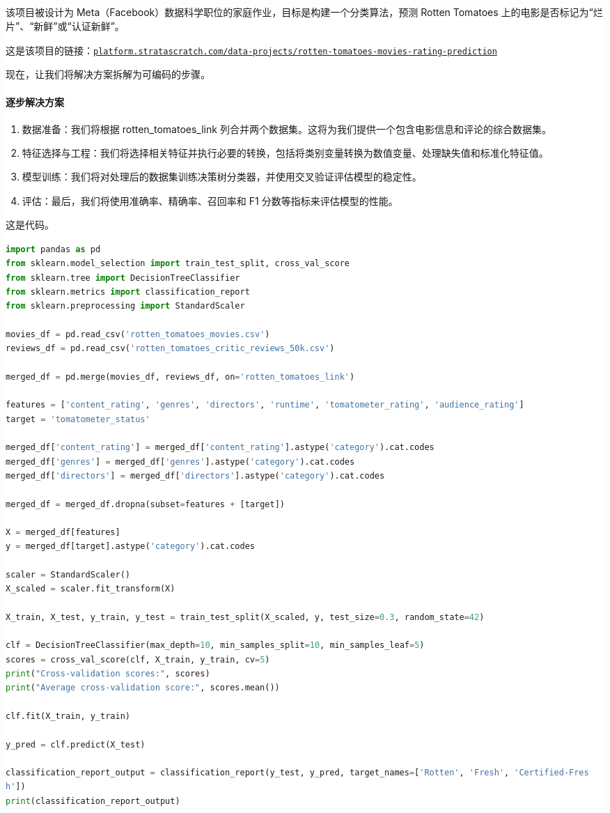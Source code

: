 该项目被设计为 Meta（Facebook）数据科学职位的家庭作业，目标是构建一个分类算法，预测 Rotten Tomatoes 上的电影是否标记为“烂片”、“新鲜”或“认证新鲜”。

这是该项目的链接：[`platform.stratascratch.com/data-projects/rotten-tomatoes-movies-rating-prediction`](https://platform.stratascratch.com/data-projects/rotten-tomatoes-movies-rating-prediction?utm_source=blog&utm_medium=click&utm_campaign=kdn+decision+trees+for+real+world)

现在，让我们将解决方案拆解为可编码的步骤。

#### **逐步解决方案**

1.  数据准备：我们将根据 rotten_tomatoes_link 列合并两个数据集。这将为我们提供一个包含电影信息和评论的综合数据集。

1.  特征选择与工程：我们将选择相关特征并执行必要的转换，包括将类别变量转换为数值变量、处理缺失值和标准化特征值。

1.  模型训练：我们将对处理后的数据集训练决策树分类器，并使用交叉验证评估模型的稳定性。

1.  评估：最后，我们将使用准确率、精确率、召回率和 F1 分数等指标来评估模型的性能。

这是代码。

```py
import pandas as pd
from sklearn.model_selection import train_test_split, cross_val_score
from sklearn.tree import DecisionTreeClassifier
from sklearn.metrics import classification_report
from sklearn.preprocessing import StandardScaler

movies_df = pd.read_csv('rotten_tomatoes_movies.csv')
reviews_df = pd.read_csv('rotten_tomatoes_critic_reviews_50k.csv')

merged_df = pd.merge(movies_df, reviews_df, on='rotten_tomatoes_link')

features = ['content_rating', 'genres', 'directors', 'runtime', 'tomatometer_rating', 'audience_rating']
target = 'tomatometer_status'

merged_df['content_rating'] = merged_df['content_rating'].astype('category').cat.codes
merged_df['genres'] = merged_df['genres'].astype('category').cat.codes
merged_df['directors'] = merged_df['directors'].astype('category').cat.codes

merged_df = merged_df.dropna(subset=features + [target])

X = merged_df[features]
y = merged_df[target].astype('category').cat.codes

scaler = StandardScaler()
X_scaled = scaler.fit_transform(X)

X_train, X_test, y_train, y_test = train_test_split(X_scaled, y, test_size=0.3, random_state=42)

clf = DecisionTreeClassifier(max_depth=10, min_samples_split=10, min_samples_leaf=5)
scores = cross_val_score(clf, X_train, y_train, cv=5)
print("Cross-validation scores:", scores)
print("Average cross-validation score:", scores.mean())

clf.fit(X_train, y_train)

y_pred = clf.predict(X_test)

classification_report_output = classification_report(y_test, y_pred, target_names=['Rotten', 'Fresh', 'Certified-Fresh'])
print(classification_report_output)
```
